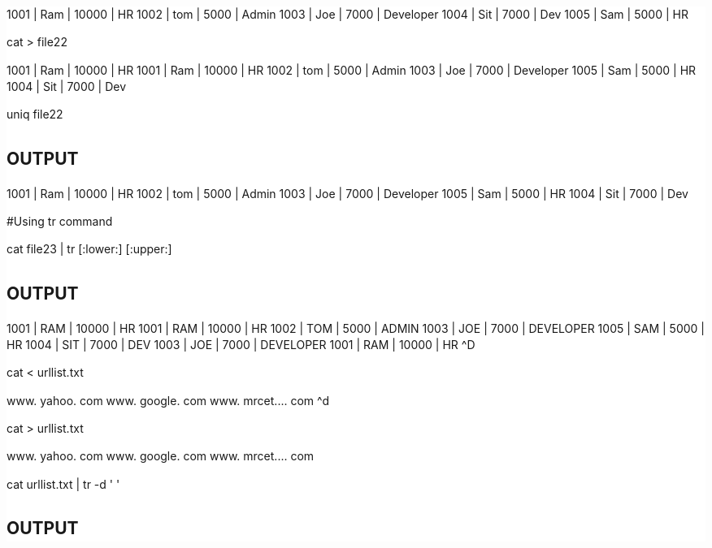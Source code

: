 1001 | Ram | 10000 | HR
1002 | tom |  5000 | Admin
1003 | Joe |  7000 | Developer
1004 | Sit |  7000 | Dev
1005 | Sam |  5000 | HR

cat > file22

1001 | Ram | 10000 | HR
1001 | Ram | 10000 | HR
1002 | tom |  5000 | Admin
1003 | Joe |  7000 | Developer
1005 | Sam |  5000 | HR
1004 | Sit |  7000 | Dev
 
uniq file22
## OUTPUT

1001 | Ram | 10000 | HR
1002 | tom |  5000 | Admin
1003 | Joe |  7000 | Developer
1005 | Sam |  5000 | HR
1004 | Sit |  7000 | Dev

#Using tr command

cat file23 | tr [:lower:] [:upper:]
 ## OUTPUT

1001 | RAM | 10000 | HR
1001 | RAM | 10000 | HR
1002 | TOM |  5000 | ADMIN
1003 | JOE |  7000 | DEVELOPER
1005 | SAM |  5000 | HR
1004 | SIT |  7000 | DEV
1003 | JOE |  7000 | DEVELOPER
1001 | RAM | 10000 | HR
^D

cat < urllist.txt

www. yahoo. com
www. google. com
www. mrcet.... com
^d
 
cat > urllist.txt

www. yahoo. com
www. google. com
www. mrcet.... com
 
cat urllist.txt | tr -d ' '
 ## OUTPUT
